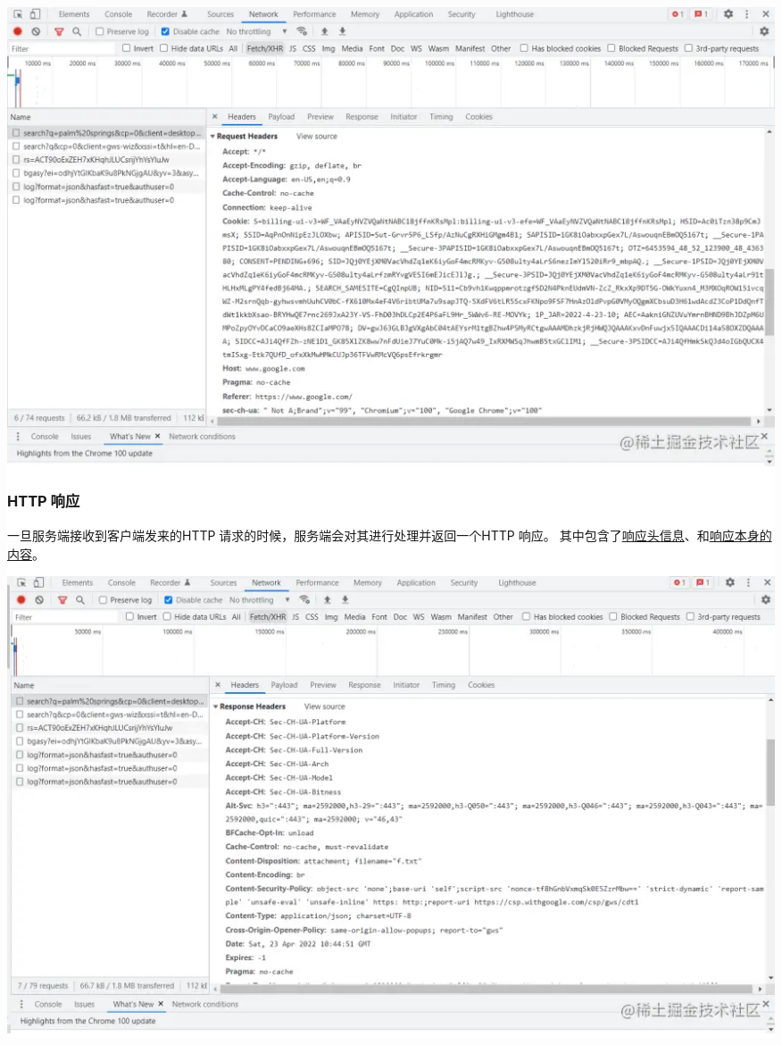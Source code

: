 ![HTTP请求头](./images/HTTP_HEADER.png)

### HTTP 响应
一旦服务端接收到客户端发来的HTTP 请求的时候，服务端会对其进行处理并返回一个HTTP 响应。
其中包含了<u>响应头信息</u>、和<u>响应本身的内容</u>。

![HTTP响应头](./images/HTTP_HEADER2.png)
